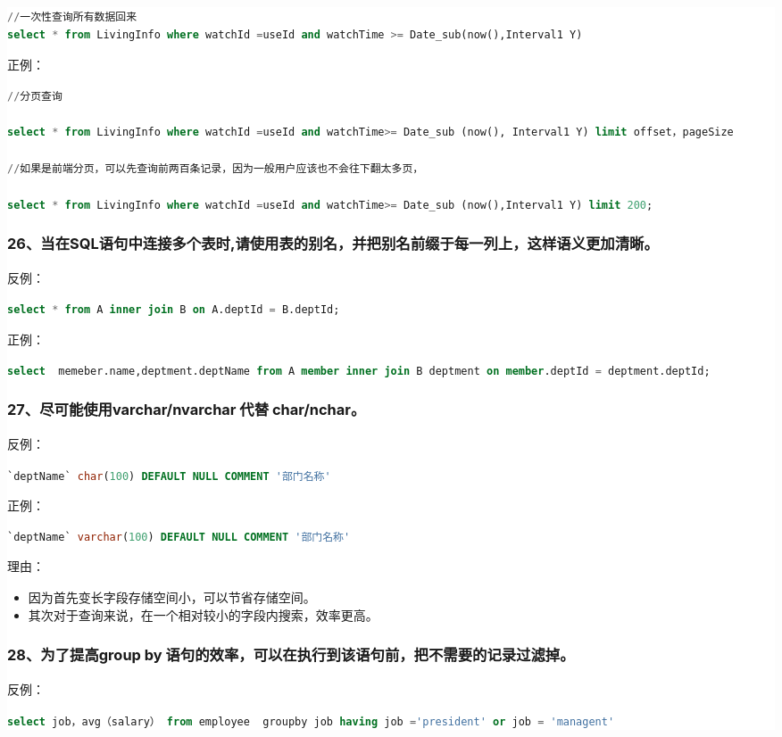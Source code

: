 ```sql
//一次性查询所有数据回来
select * from LivingInfo where watchId =useId and watchTime >= Date_sub(now(),Interval1 Y)
```
正例：

```sql
//分页查询

select * from LivingInfo where watchId =useId and watchTime>= Date_sub (now(), Interval1 Y) limit offset，pageSize

//如果是前端分页，可以先查询前两百条记录，因为一般用户应该也不会往下翻太多页，

select * from LivingInfo where watchId =useId and watchTime>= Date_sub (now(),Interval1 Y) limit 200;
```

### 26、当在SQL语句中连接多个表时,请使用表的别名，并把别名前缀于每一列上，这样语义更加清晰。

反例：

```sql
select * from A inner join B on A.deptId = B.deptId;
```

正例：

```sql
select  memeber.name,deptment.deptName from A member inner join B deptment on member.deptId = deptment.deptId;
```

### 27、尽可能使用varchar/nvarchar 代替 char/nchar。

反例：

```sql
`deptName` char(100) DEFAULT NULL COMMENT '部门名称'
```

正例：

```sql
`deptName` varchar(100) DEFAULT NULL COMMENT '部门名称'
```

理由：

- 因为首先变长字段存储空间小，可以节省存储空间。
- 其次对于查询来说，在一个相对较小的字段内搜索，效率更高。

### 28、为了提高group by 语句的效率，可以在执行到该语句前，把不需要的记录过滤掉。

反例：

```sql
select job，avg（salary） from employee  groupby job having job ='president' or job = 'managent'
```
